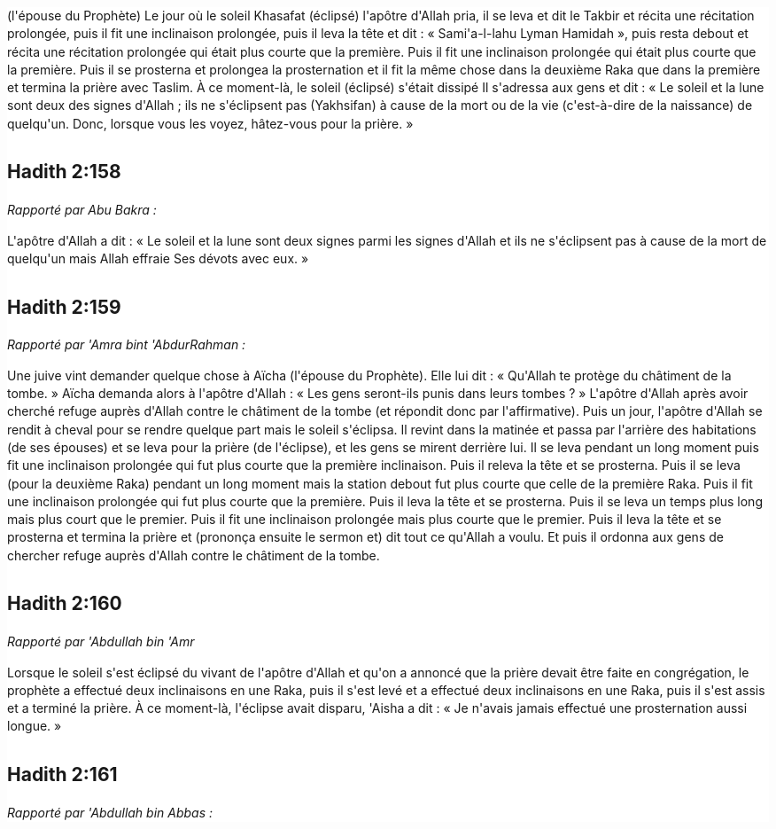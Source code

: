 (l'épouse du Prophète) Le jour où le soleil Khasafat (éclipsé) l'apôtre d'Allah pria, il se leva et dit le Takbir et récita une récitation prolongée, puis il fit une inclinaison prolongée, puis il leva la tête et dit : « Sami'a-l-lahu Lyman Hamidah », puis resta debout et récita une récitation prolongée qui était plus courte que la première. Puis il fit une inclinaison prolongée qui était plus courte que la première. Puis il se prosterna et prolongea la prosternation et il fit la même chose dans la deuxième Raka que dans la première et termina la prière avec Taslim. À ce moment-là, le soleil (éclipsé) s'était dissipé Il s'adressa aux gens et dit : « Le soleil et la lune sont deux des signes d'Allah ; ils ne s'éclipsent pas (Yakhsifan) à cause de la mort ou de la vie (c'est-à-dire de la naissance) de quelqu'un. Donc, lorsque vous les voyez, hâtez-vous pour la prière. »


## Hadith 2:158

_Rapporté par Abu Bakra :_

L'apôtre d'Allah a dit : « Le soleil et la lune sont deux signes parmi les signes d'Allah et ils ne s'éclipsent pas à cause de la mort de quelqu'un mais Allah effraie Ses dévots avec eux. »


## Hadith 2:159

_Rapporté par 'Amra bint 'AbdurRahman :_

Une juive vint demander quelque chose à Aïcha (l'épouse du Prophète). Elle lui dit : « Qu'Allah te protège du châtiment de la tombe. » Aïcha demanda alors à l'apôtre d'Allah : « Les gens seront-ils punis dans leurs tombes ? » L'apôtre d'Allah après avoir cherché refuge auprès d'Allah contre le châtiment de la tombe (et répondit donc par l'affirmative). Puis un jour, l'apôtre d'Allah se rendit à cheval pour se rendre quelque part mais le soleil s'éclipsa. Il revint dans la matinée et passa par l'arrière des habitations (de ses épouses) et se leva pour la prière (de l'éclipse), et les gens se mirent derrière lui. Il se leva pendant un long moment puis fit une inclinaison prolongée qui fut plus courte que la première inclinaison. Puis il releva la tête et se prosterna. Puis il se leva (pour la deuxième Raka) pendant un long moment mais la station debout fut plus courte que celle de la première Raka. Puis il fit une inclinaison prolongée qui fut plus courte que la première. Puis il leva la tête et se prosterna. Puis il se leva un temps plus long mais plus court que le premier. Puis il fit une inclinaison prolongée mais plus courte que le premier. Puis il leva la tête et se prosterna et termina la prière et (prononça ensuite le sermon et) dit tout ce qu'Allah a voulu. Et puis il ordonna aux gens de chercher refuge auprès d'Allah contre le châtiment de la tombe.


## Hadith 2:160

_Rapporté par 'Abdullah bin 'Amr_

Lorsque le soleil s'est éclipsé du vivant de l'apôtre d'Allah et qu'on a annoncé que la prière devait être faite en congrégation, le prophète a effectué deux inclinaisons en une Raka, puis il s'est levé et a effectué deux inclinaisons en une Raka, puis il s'est assis et a terminé la prière. À ce moment-là, l'éclipse avait disparu, 'Aisha a dit : « Je n'avais jamais effectué une prosternation aussi longue. »


## Hadith 2:161

_Rapporté par 'Abdullah bin Abbas :_
